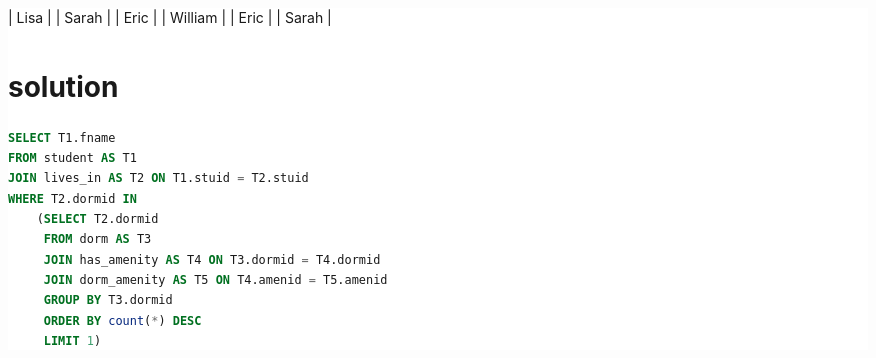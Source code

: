 | Lisa |
| Sarah |
| Eric |
| William |
| Eric |
| Sarah |

# solution

```sql
SELECT T1.fname
FROM student AS T1
JOIN lives_in AS T2 ON T1.stuid = T2.stuid
WHERE T2.dormid IN
    (SELECT T2.dormid
     FROM dorm AS T3
     JOIN has_amenity AS T4 ON T3.dormid = T4.dormid
     JOIN dorm_amenity AS T5 ON T4.amenid = T5.amenid
     GROUP BY T3.dormid
     ORDER BY count(*) DESC
     LIMIT 1)
```
